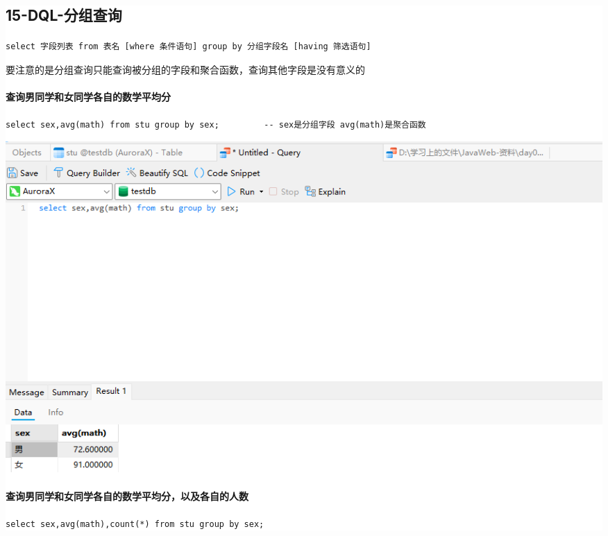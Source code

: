 ## 15-DQL-分组查询

```mysql
select 字段列表 from 表名 [where 条件语句] group by 分组字段名 [having 筛选语句]
```

要注意的是分组查询只能查询被分组的字段和聚合函数，查询其他字段是没有意义的

#### 查询男同学和女同学各自的数学平均分

```mysql
select sex,avg(math) from stu group by sex;			-- sex是分组字段 avg(math)是聚合函数
```

![image-20241222153731514](./pictures/image-20241222153731514.png)

#### 查询男同学和女同学各自的数学平均分，以及各自的人数

```mysql
select sex,avg(math),count(*) from stu group by sex;
```
